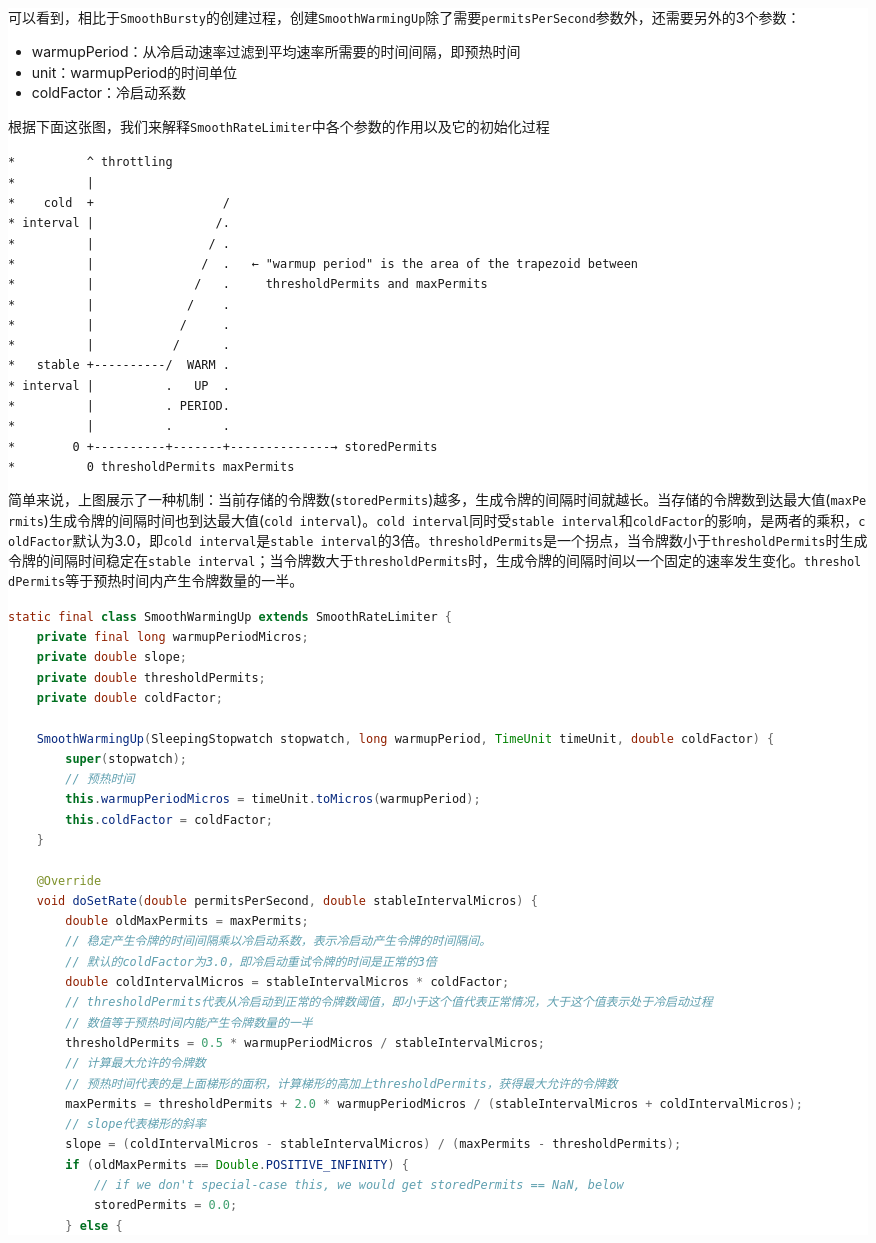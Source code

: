 可以看到，相比于`SmoothBursty`的创建过程，创建`SmoothWarmingUp`除了需要`permitsPerSecond`参数外，还需要另外的3个参数：

- warmupPeriod：从冷启动速率过滤到平均速率所需要的时间间隔，即预热时间
- unit：warmupPeriod的时间单位
- coldFactor：冷启动系数

根据下面这张图，我们来解释`SmoothRateLimiter`中各个参数的作用以及它的初始化过程

```
*          ^ throttling
*          |
*    cold  +                  /
* interval |                 /.
*          |                / .
*          |               /  .   ← "warmup period" is the area of the trapezoid between
*          |              /   .     thresholdPermits and maxPermits
*          |             /    .
*          |            /     .
*          |           /      .
*   stable +----------/  WARM .
* interval |          .   UP  .
*          |          . PERIOD.
*          |          .       .
*        0 +----------+-------+--------------→ storedPermits
*          0 thresholdPermits maxPermits
```

简单来说，上图展示了一种机制：当前存储的令牌数(`storedPermits`)越多，生成令牌的间隔时间就越长。当存储的令牌数到达最大值(`maxPermits`)生成令牌的间隔时间也到达最大值(`cold interval`)。`cold interval`同时受`stable interval`和`coldFactor`的影响，是两者的乘积，`coldFactor`默认为3.0，即`cold interval`是`stable interval`的3倍。`thresholdPermits`是一个拐点，当令牌数小于`thresholdPermits`时生成令牌的间隔时间稳定在`stable interval`；当令牌数大于`thresholdPermits`时，生成令牌的间隔时间以一个固定的速率发生变化。`thresholdPermits`等于预热时间内产生令牌数量的一半。

```java
static final class SmoothWarmingUp extends SmoothRateLimiter {
    private final long warmupPeriodMicros;
    private double slope;
    private double thresholdPermits;
    private double coldFactor;
    
    SmoothWarmingUp(SleepingStopwatch stopwatch, long warmupPeriod, TimeUnit timeUnit, double coldFactor) {
        super(stopwatch);
        // 预热时间
        this.warmupPeriodMicros = timeUnit.toMicros(warmupPeriod);
        this.coldFactor = coldFactor;
    }
    
    @Override
    void doSetRate(double permitsPerSecond, double stableIntervalMicros) {
        double oldMaxPermits = maxPermits;
        // 稳定产生令牌的时间间隔乘以冷启动系数，表示冷启动产生令牌的时间隔间。
        // 默认的coldFactor为3.0，即冷启动重试令牌的时间是正常的3倍
        double coldIntervalMicros = stableIntervalMicros * coldFactor;
        // thresholdPermits代表从冷启动到正常的令牌数阈值，即小于这个值代表正常情况，大于这个值表示处于冷启动过程
        // 数值等于预热时间内能产生令牌数量的一半
        thresholdPermits = 0.5 * warmupPeriodMicros / stableIntervalMicros;
        // 计算最大允许的令牌数
        // 预热时间代表的是上面梯形的面积，计算梯形的高加上thresholdPermits，获得最大允许的令牌数
        maxPermits = thresholdPermits + 2.0 * warmupPeriodMicros / (stableIntervalMicros + coldIntervalMicros);
        // slope代表梯形的斜率
        slope = (coldIntervalMicros - stableIntervalMicros) / (maxPermits - thresholdPermits);
        if (oldMaxPermits == Double.POSITIVE_INFINITY) {
            // if we don't special-case this, we would get storedPermits == NaN, below
            storedPermits = 0.0;
        } else {
```